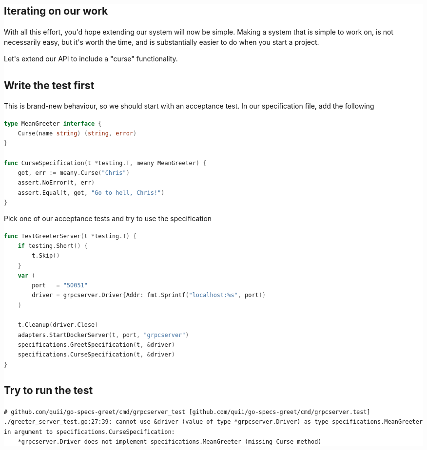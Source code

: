 ## Iterating on our work

With all this effort, you'd hope extending our system will now be simple. Making a system that is simple to work on, is not necessarily easy, but it's worth the time, and is substantially easier to do when you start a project.

Let's extend our API to include a "curse" functionality.

## Write the test first

This is brand-new behaviour, so we should start with an acceptance test. In our specification file, add the following

```go
type MeanGreeter interface {
	Curse(name string) (string, error)
}

func CurseSpecification(t *testing.T, meany MeanGreeter) {
	got, err := meany.Curse("Chris")
	assert.NoError(t, err)
	assert.Equal(t, got, "Go to hell, Chris!")
}
```

Pick one of our acceptance tests and try to use the specification

```go
func TestGreeterServer(t *testing.T) {
	if testing.Short() {
		t.Skip()
	}
	var (
		port   = "50051"
		driver = grpcserver.Driver{Addr: fmt.Sprintf("localhost:%s", port)}
	)

	t.Cleanup(driver.Close)
	adapters.StartDockerServer(t, port, "grpcserver")
	specifications.GreetSpecification(t, &driver)
	specifications.CurseSpecification(t, &driver)
}
```

## Try to run the test

```
# github.com/quii/go-specs-greet/cmd/grpcserver_test [github.com/quii/go-specs-greet/cmd/grpcserver.test]
./greeter_server_test.go:27:39: cannot use &driver (value of type *grpcserver.Driver) as type specifications.MeanGreeter in argument to specifications.CurseSpecification:
	*grpcserver.Driver does not implement specifications.MeanGreeter (missing Curse method)
```
